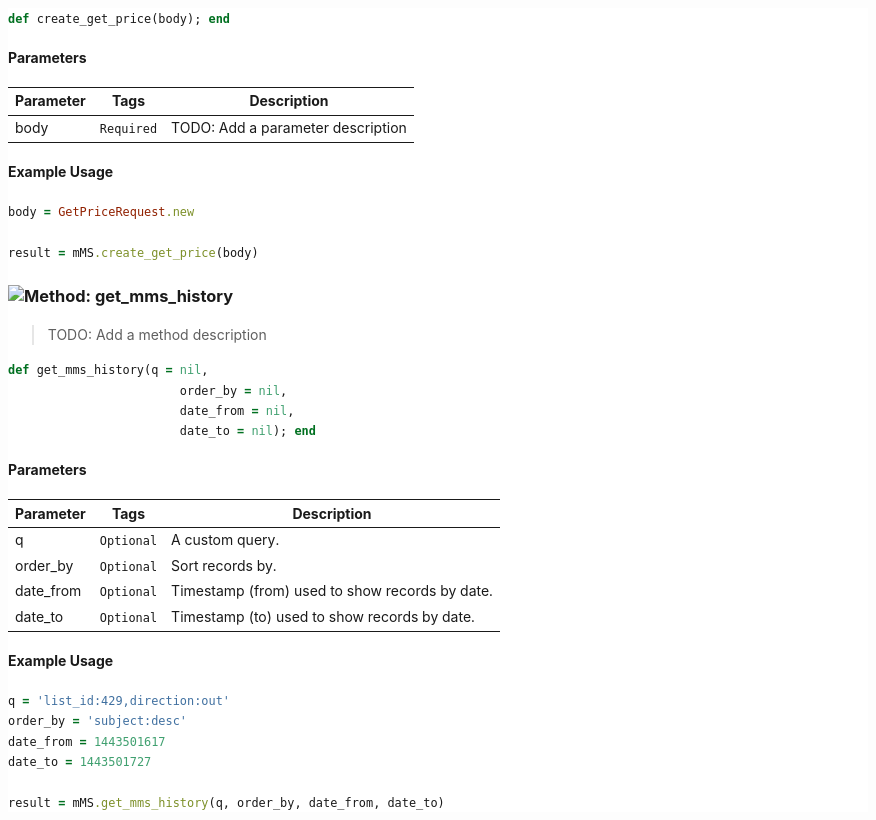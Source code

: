 
```ruby
def create_get_price(body); end
```

#### Parameters

| Parameter | Tags | Description |
|-----------|------|-------------|
| body |  ``` Required ```  | TODO: Add a parameter description |


#### Example Usage

```ruby
body = GetPriceRequest.new

result = mMS.create_get_price(body)

```


### <a name="get_mms_history"></a>![Method: ](https://apidocs.io/img/method.png ".MMSController.get_mms_history") get_mms_history

> TODO: Add a method description


```ruby
def get_mms_history(q = nil, 
                        order_by = nil, 
                        date_from = nil, 
                        date_to = nil); end
```

#### Parameters

| Parameter | Tags | Description |
|-----------|------|-------------|
| q |  ``` Optional ```  | A custom query. |
| order_by |  ``` Optional ```  | Sort records by. |
| date_from |  ``` Optional ```  | Timestamp (from) used to show records by date. |
| date_to |  ``` Optional ```  | Timestamp (to) used to show records by date. |


#### Example Usage

```ruby
q = 'list_id:429,direction:out'
order_by = 'subject:desc'
date_from = 1443501617
date_to = 1443501727

result = mMS.get_mms_history(q, order_by, date_from, date_to)

```

